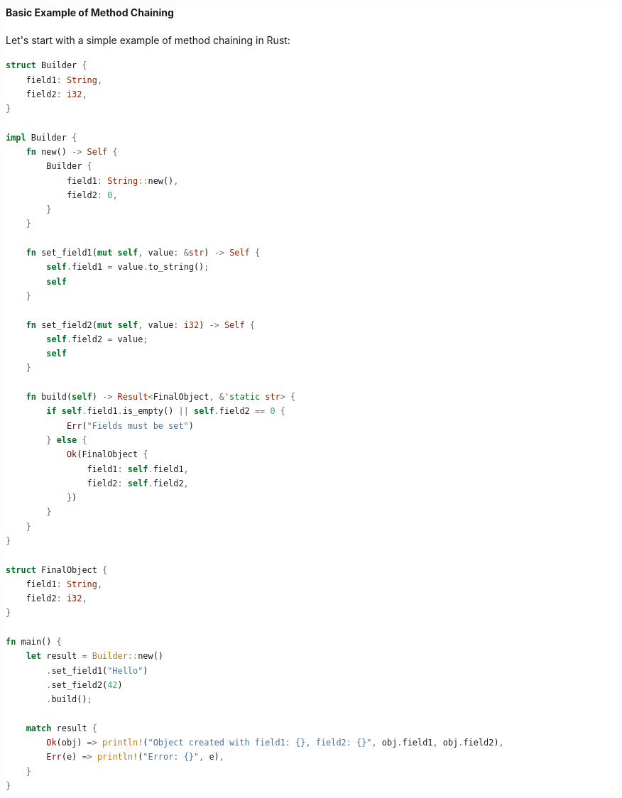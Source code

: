 #### Basic Example of Method Chaining

Let's start with a simple example of method chaining in Rust:

```rust
struct Builder {
    field1: String,
    field2: i32,
}

impl Builder {
    fn new() -> Self {
        Builder {
            field1: String::new(),
            field2: 0,
        }
    }

    fn set_field1(mut self, value: &str) -> Self {
        self.field1 = value.to_string();
        self
    }

    fn set_field2(mut self, value: i32) -> Self {
        self.field2 = value;
        self
    }

    fn build(self) -> Result<FinalObject, &'static str> {
        if self.field1.is_empty() || self.field2 == 0 {
            Err("Fields must be set")
        } else {
            Ok(FinalObject {
                field1: self.field1,
                field2: self.field2,
            })
        }
    }
}

struct FinalObject {
    field1: String,
    field2: i32,
}

fn main() {
    let result = Builder::new()
        .set_field1("Hello")
        .set_field2(42)
        .build();

    match result {
        Ok(obj) => println!("Object created with field1: {}, field2: {}", obj.field1, obj.field2),
        Err(e) => println!("Error: {}", e),
    }
}
```
